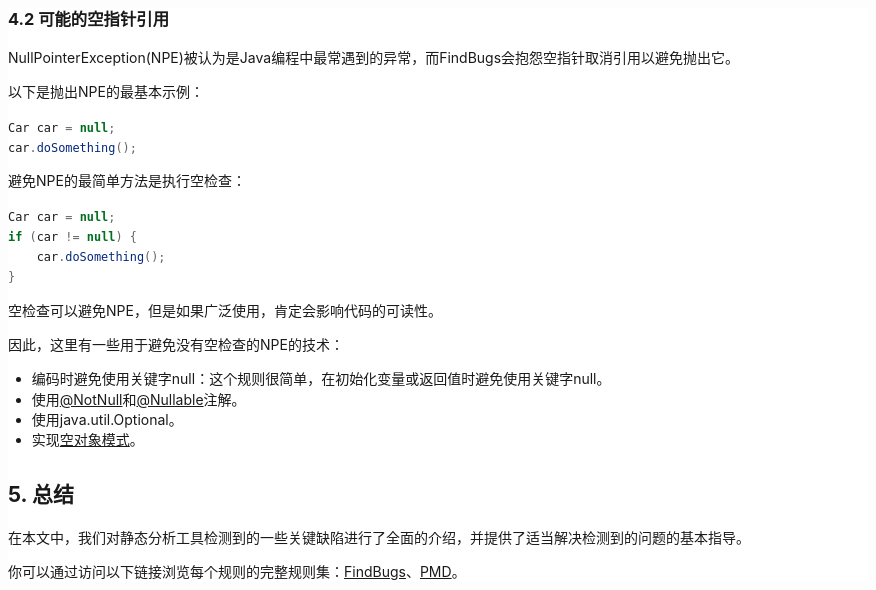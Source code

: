 ### 4.2 可能的空指针引用

NullPointerException(NPE)被认为是Java编程中最常遇到的异常，而FindBugs会抱怨空指针取消引用以避免抛出它。

以下是抛出NPE的最基本示例：

```java
Car car = null;
car.doSomething();
```

避免NPE的最简单方法是执行空检查：

```java
Car car = null;
if (car != null) {
    car.doSomething();
}
```

空检查可以避免NPE，但是如果广泛使用，肯定会影响代码的可读性。

因此，这里有一些用于避免没有空检查的NPE的技术：

- 编码时避免使用关键字null：这个规则很简单，在初始化变量或返回值时避免使用关键字null。
- 使用[@NotNull](http://docs.oracle.com/javaee/7/api/javax/validation/constraints/NotNull.html)和[@Nullable](http://findbugs.sourceforge.net/api/edu/umd/cs/findbugs/annotations/Nullable.html)注解。
- 使用java.util.Optional。
- 实现[空对象模式](https://en.wikipedia.org/wiki/Null_Object_pattern)。

## 5. 总结

在本文中，我们对静态分析工具检测到的一些关键缺陷进行了全面的介绍，并提供了适当解决检测到的问题的基本指导。

你可以通过访问以下链接浏览每个规则的完整规则集：[FindBugs](http://findbugs.sourceforge.net/bugDescriptions.html)、[PMD](http://pmd.sourceforge.net/pmd-4.3.0/rules/index.html)。